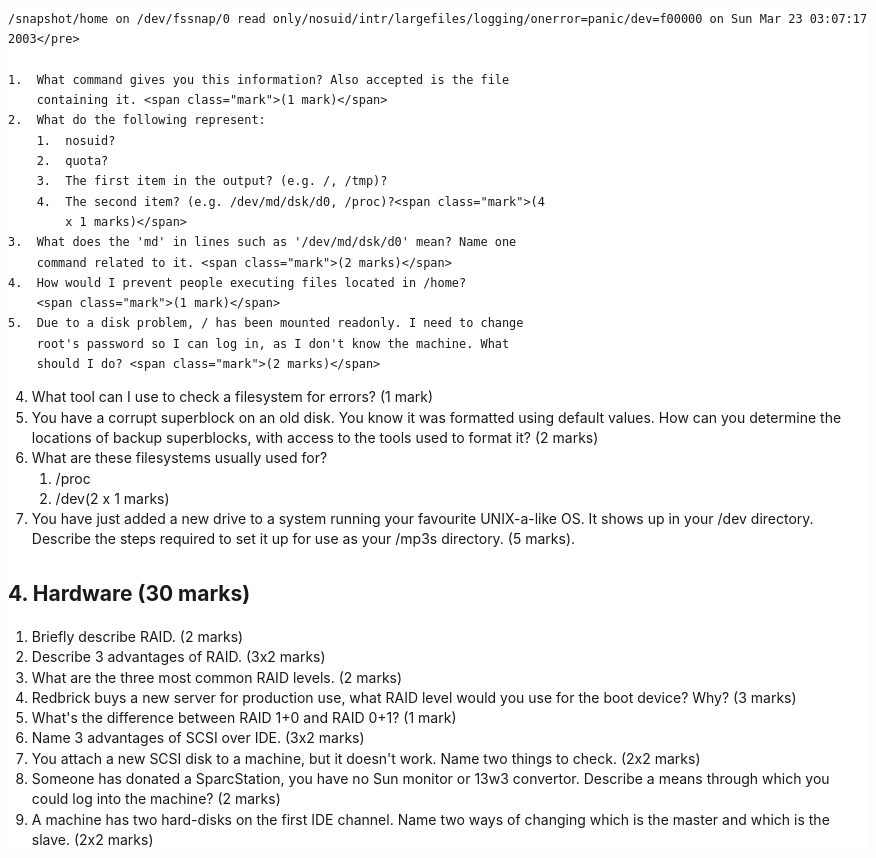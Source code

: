     /snapshot/home on /dev/fssnap/0 read only/nosuid/intr/largefiles/logging/onerror=panic/dev=f00000 on Sun Mar 23 03:07:17 2003</pre>

    1.  What command gives you this information? Also accepted is the file
        containing it. <span class="mark">(1 mark)</span>
    2.  What do the following represent:
        1.  nosuid?
        2.  quota?
        3.  The first item in the output? (e.g. /, /tmp)?
        4.  The second item? (e.g. /dev/md/dsk/d0, /proc)?<span class="mark">(4
            x 1 marks)</span>
    3.  What does the 'md' in lines such as '/dev/md/dsk/d0' mean? Name one
        command related to it. <span class="mark">(2 marks)</span>
    4.  How would I prevent people executing files located in /home?
        <span class="mark">(1 mark)</span>
    5.  Due to a disk problem, / has been mounted readonly. I need to change
        root's password so I can log in, as I don't know the machine. What
        should I do? <span class="mark">(2 marks)</span>

4.  What tool can I use to check a filesystem for errors? <span class="mark">(1
    mark)</span>
5.  You have a corrupt superblock on an old disk. You know it was formatted
    using default values. How can you determine the locations of backup
    superblocks, with access to the tools used to format it?
    <span class="mark">(2 marks)</span>
6.  What are these filesystems usually used for?
    1.  /proc
    2.  /dev<span class="mark">(2 x 1 marks)</span>
7.  You have just added a new drive to a system running your favourite
    UNIX-a-like OS. It shows up in your /dev directory. Describe the steps
    required to set it up for use as your /mp3s directory. <span class="mark">(5
    marks)</span>.

## 4\. Hardware (30 marks)

1.  Briefly describe RAID. <span class="mark">(2 marks)</span>
2.  Describe 3 advantages of RAID. <span class="mark">(3x2 marks)</span>
3.  What are the three most common RAID levels. <span class="mark">(2
    marks)</span>
4.  Redbrick buys a new server for production use, what RAID level would you use
    for the boot device? Why? <span class="mark">(3 marks)</span>
5.  What's the difference between RAID 1+0 and RAID 0+1? <span class="mark">(1
    mark)</span>
6.  Name 3 advantages of SCSI over IDE. <span class="mark">(3x2 marks)</span>
7.  You attach a new SCSI disk to a machine, but it doesn't work. Name two
    things to check. <span class="mark">(2x2 marks)</span>
8.  Someone has donated a SparcStation, you have no Sun monitor or 13w3
    convertor. Describe a means through which you could log into the machine?
    <span class="mark">(2 marks)</span>
9.  A machine has two hard-disks on the first IDE channel. Name two ways of
    changing which is the master and which is the slave. <span class="mark">(2x2
    marks)</span>
